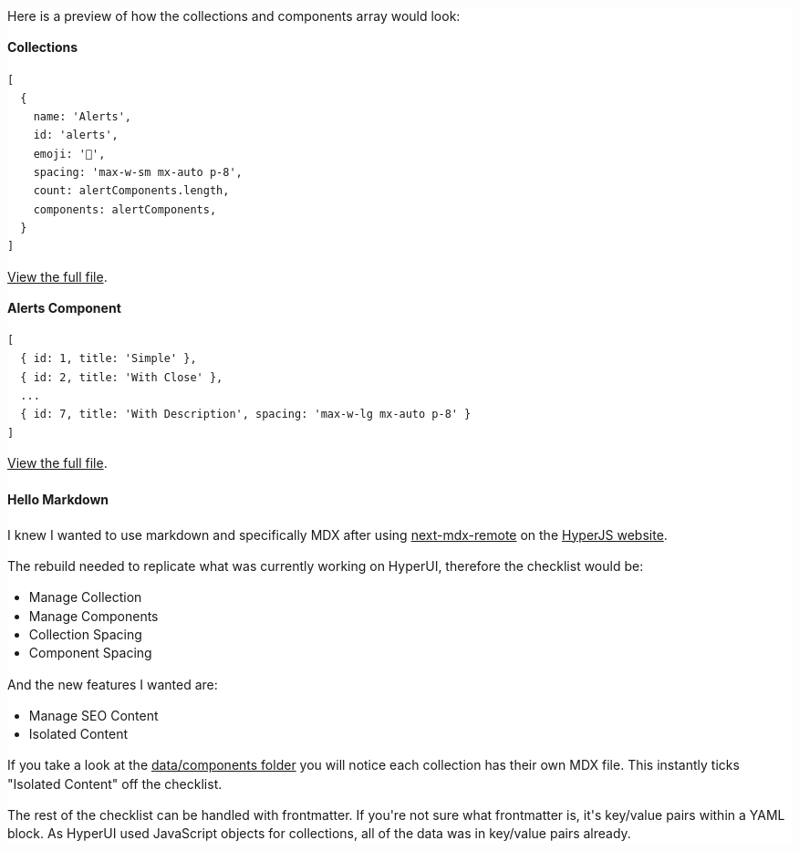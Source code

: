 Here is a preview of how the collections and components array would look:

**Collections**

```
[
  {
    name: 'Alerts',
    id: 'alerts',
    emoji: '🚨',
    spacing: 'max-w-sm mx-auto p-8',
    count: alertComponents.length,
    components: alertComponents,
  }
]
```

[View the full file](https://github.com/markmead/hyperui/blob/464b9670faeb7aa0d4bba79e39a1cc3a6a70cdb8/lib/collections.ts).

**Alerts Component**

```
[
  { id: 1, title: 'Simple' },
  { id: 2, title: 'With Close' },
  ...
  { id: 7, title: 'With Description', spacing: 'max-w-lg mx-auto p-8' }
]
```

[View the full file](https://github.com/markmead/hyperui/blob/464b9670faeb7aa0d4bba79e39a1cc3a6a70cdb8/lib/components.ts).

#### Hello Markdown

I knew I wanted to use markdown and specifically MDX after using [next-mdx-remote](https://github.com/hashicorp/next-mdx-remote) on the [HyperJS website](https://www.hyperjs.dev/).

The rebuild needed to replicate what was currently working on HyperUI, therefore the checklist would be:

- Manage Collection
- Manage Components
- Collection Spacing
- Component Spacing

And the new features I wanted are:

- Manage SEO Content
- Isolated Content

If you take a look at the [data/components folder](https://github.com/markmead/hyperui/tree/main/data/components) you will notice each collection has their own MDX file. This instantly ticks "Isolated Content" off the checklist.

The rest of the checklist can be handled with frontmatter. If you're not sure what frontmatter is, it's key/value pairs within a YAML block. As HyperUI used JavaScript objects for collections, all of the data was in key/value pairs already.

